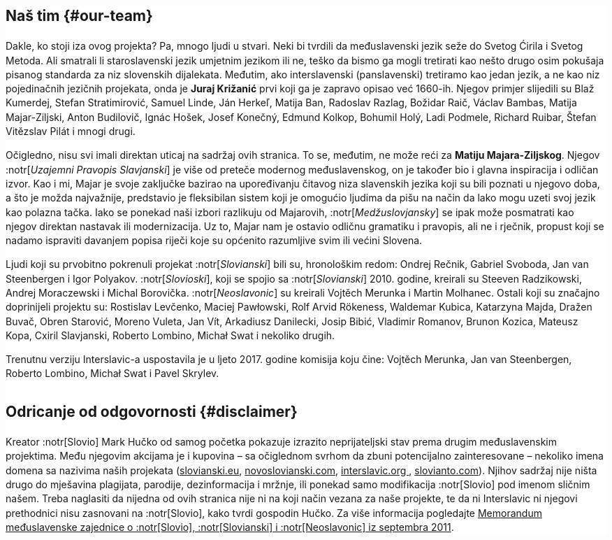 ## Naš tim \{#our-team}

Dakle, ko stoji iza ovog projekta? Pa, mnogo ljudi u stvari. Neki bi tvrdili da međuslavenski jezik seže do Svetog Ćirila i Svetog Metoda. Ali smatrali li staroslavenski jezik umjetnim jezikom ili ne, teško da bismo ga mogli tretirati kao nešto drugo osim pokušaja pisanog standarda za niz slovenskih dijalekata. Međutim, ako interslavenski (panslavenski) tretiramo kao jedan jezik, a ne kao niz pojedinačnih jezičnih projekata, onda je **Juraj Križanić** prvi koji ga je zapravo opisao već 1660-ih. Njegov primjer slijedili su Blaž Kumerdej, Stefan Stratimirović, Samuel Linde, Ján Herkeľ, Matija Ban, Radoslav Razlag, Božidar Raič, Václav Bambas, Matija Majar-Ziljski, Anton Budilovič, Ignác Hošek, Josef Konečný, Edmund Kolkop, Bohumil Holý, Ladi Podmele, Richard Ruibar, Štefan Vitězslav Pilát i mnogi drugi.

Očigledno, nisu svi imali direktan uticaj na sadržaj ovih stranica. To se, međutim, ne može reći za **Matiju Majara-Ziljskog**. Njegov :notr[_Uzajemni Pravopis Slavjanski_] je više od preteče modernog međuslavenskog, on je također bio i glavna inspiracija i odličan izvor. Kao i mi, Majar je svoje zaključke bazirao na upoređivanju čitavog niza slavenskih jezika koji su bili poznati u njegovo doba, a što je možda najvažnije, predstavio je fleksibilan sistem koji je omogućio ljudima da pišu na način da lako mogu uzeti svoj jezik kao polazna tačka. Iako se ponekad naši izbori razlikuju od Majarovih, :notr[_Medžuslovjansky_] se ipak može posmatrati kao njegov direktan nastavak ili modernizacija. Uz to, Majar nam je ostavio odličnu gramatiku i pravopis, ali ne i rječnik, propust koji se nadamo ispraviti davanjem popisa riječi koje su općenito razumljive svim ili većini Slovena.

Ljudi koji su prvobitno pokrenuli projekat :notr[_Slovianski_] bili su, hronološkim redom: Ondrej Rečnik, Gabriel Svoboda, Jan van Steenbergen i Igor Polyakov. :notr[_Slovioski_], koji se spojio sa :notr[_Slovianski_] 2010. godine, kreirali su Steeven Radzikowski, Andrej Moraczewski i Michal Borovička. :notr[_Neoslavonic_] su kreirali Vojtěch Merunka i Martin Molhanec. Ostali koji su značajno doprinijeli projektu su: Rostislav Levčenko, Maciej Pawłowski, Rolf Arvid Rökeness, Waldemar Kubica, Katarzyna Majda, Dražen Buvač, Obren Starović, Moreno Vuleta, Jan Vít, Arkadiusz Danilecki, Josip Bibić, Vladimir Romanov, Brunon Kozica, Mateusz Kopa, Cxiril Slavjanski, Roberto Lombino, Michał Swat i nekoliko drugih.

Trenutnu verziju Interslavic-a uspostavila je u ljeto 2017. godine komisija koju čine: Vojtěch Merunka, Jan van Steenbergen, Roberto Lombino, Michał Swat i Pavel Skrylev.

## Odricanje od odgovornosti \{#disclaimer}

Kreator :notr[Slovio] Mark Hučko od samog početka pokazuje izrazito neprijateljski stav prema drugim međuslavenskim projektima. Među njegovim akcijama je i kupovina – sa očiglednom svrhom da zbuni potencijalno zainteresovane – nekoliko imena domena sa nazivima naših projekata ([slovianski.eu][5], [novoslovianski.com][6], [interslavic.org ][7], [slovianto.com][8]). Njihov sadržaj nije ništa drugo do mješavina plagijata, parodije, dezinformacija i mržnje, ili ponekad samo modifikacija :notr[Slovio] pod imenom sličnim našem. Treba naglasiti da nijedna od ovih stranica nije ni na koji način vezana za naše projekte, te da ni Interslavic ni njegovi prethodnici nisu zasnovani na :notr[Slovio], kako tvrdi gospodin Hučko. Za više informacija pogledajte [Memorandum međuslavenske zajednice o :notr[Slovio], :notr[Slovianski]  i :notr[Neoslavonic] iz septembra 2011][9].

[1]: http://steen.free.fr/interslavic/constructed_slavic_languages.html

[2]: http://steen.free.fr/interslavic/grammar.html#slovianski

[3]: https://web.archive.org/web/20230201030815/https://neoslavonic.org/

[4]: ../vocabulary/flavourisation.md

[5]: https://slovianski.eu/

[6]: https://novoslovianski.com/

[7]: https://interslavic.org/

[8]: https://slovianto.com/

[9]: http://steen.free.fr/interslavic/memorandum.html

